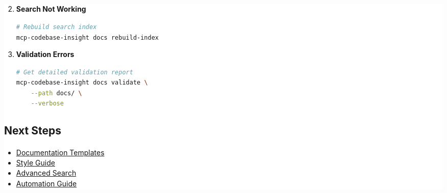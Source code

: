 2. **Search Not Working**
   ```bash
   # Rebuild search index
   mcp-codebase-insight docs rebuild-index
   ```

3. **Validation Errors**
   ```bash
   # Get detailed validation report
   mcp-codebase-insight docs validate \
       --path docs/ \
       --verbose
   ```

## Next Steps

- [Documentation Templates](docs/templates.md)
- [Style Guide](docs/style-guide.md)
- [Advanced Search](docs/search.md)
- [Automation Guide](docs/automation.md) 